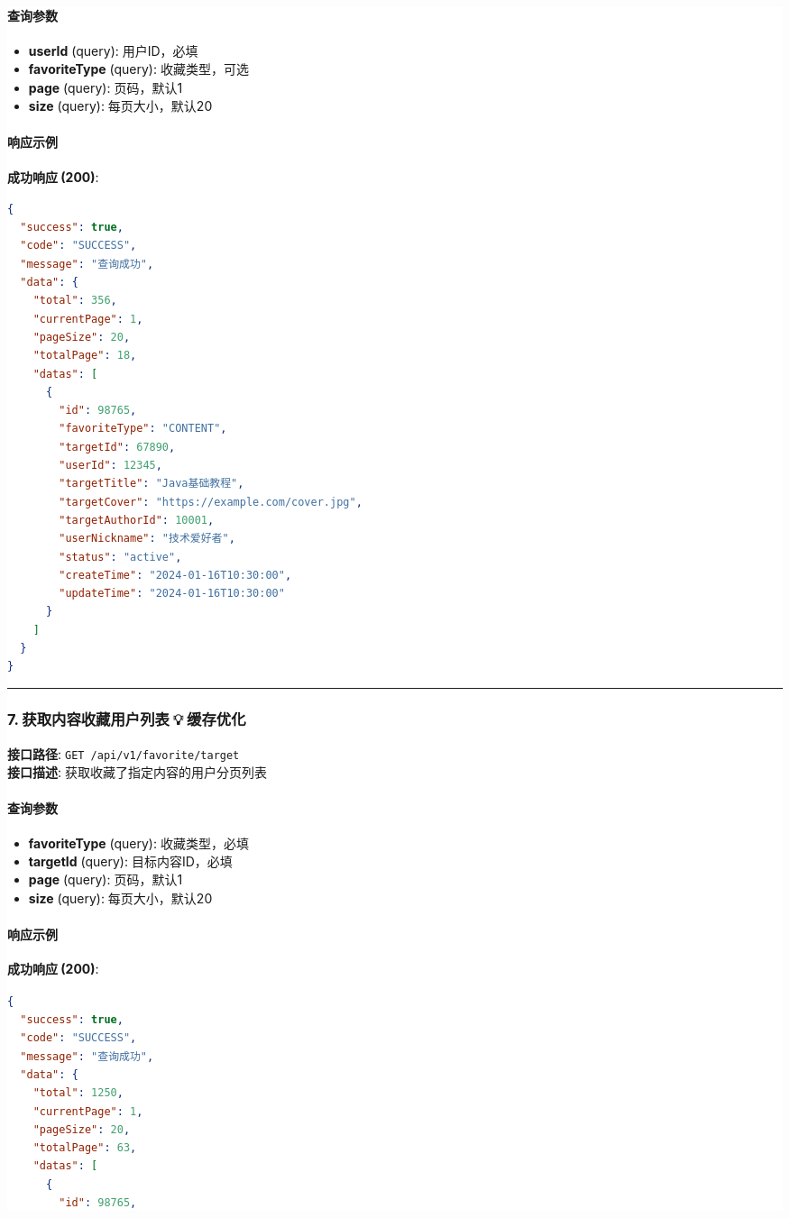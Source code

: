 #### 查询参数
- **userId** (query): 用户ID，必填
- **favoriteType** (query): 收藏类型，可选
- **page** (query): 页码，默认1
- **size** (query): 每页大小，默认20

#### 响应示例
**成功响应 (200)**:
```json
{
  "success": true,
  "code": "SUCCESS",
  "message": "查询成功",
  "data": {
    "total": 356,
    "currentPage": 1,
    "pageSize": 20,
    "totalPage": 18,
    "datas": [
      {
        "id": 98765,
        "favoriteType": "CONTENT",
        "targetId": 67890,
        "userId": 12345,
        "targetTitle": "Java基础教程",
        "targetCover": "https://example.com/cover.jpg",
        "targetAuthorId": 10001,
        "userNickname": "技术爱好者",
        "status": "active",
        "createTime": "2024-01-16T10:30:00",
        "updateTime": "2024-01-16T10:30:00"
      }
    ]
  }
}
```

---

### 7. 获取内容收藏用户列表 💡 缓存优化
**接口路径**: `GET /api/v1/favorite/target`  
**接口描述**: 获取收藏了指定内容的用户分页列表

#### 查询参数
- **favoriteType** (query): 收藏类型，必填
- **targetId** (query): 目标内容ID，必填
- **page** (query): 页码，默认1
- **size** (query): 每页大小，默认20

#### 响应示例
**成功响应 (200)**:
```json
{
  "success": true,
  "code": "SUCCESS",
  "message": "查询成功",
  "data": {
    "total": 1250,
    "currentPage": 1,
    "pageSize": 20,
    "totalPage": 63,
    "datas": [
      {
        "id": 98765,
```